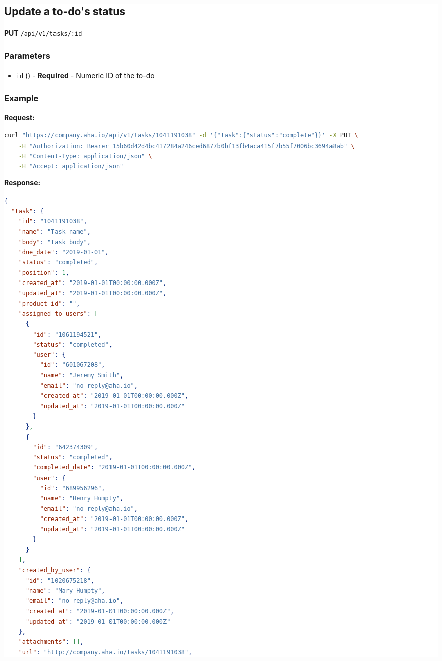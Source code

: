 
## Update a to-do's status

**PUT** `/api/v1/tasks/:id`

### Parameters
- `id` () - **Required** - Numeric ID of the to-do

### Example
**Request:**
```bash
curl "https://company.aha.io/api/v1/tasks/1041191038" -d '{"task":{"status":"complete"}}' -X PUT \
	-H "Authorization: Bearer 15b60d42d4bc417284a246ced6877b0bf13fb4aca415f7b55f7006bc3694a8ab" \
	-H "Content-Type: application/json" \
	-H "Accept: application/json"
```

**Response:**
```json
{
  "task": {
    "id": "1041191038",
    "name": "Task name",
    "body": "Task body",
    "due_date": "2019-01-01",
    "status": "completed",
    "position": 1,
    "created_at": "2019-01-01T00:00:00.000Z",
    "updated_at": "2019-01-01T00:00:00.000Z",
    "product_id": "",
    "assigned_to_users": [
      {
        "id": "1061194521",
        "status": "completed",
        "user": {
          "id": "601067208",
          "name": "Jeremy Smith",
          "email": "no-reply@aha.io",
          "created_at": "2019-01-01T00:00:00.000Z",
          "updated_at": "2019-01-01T00:00:00.000Z"
        }
      },
      {
        "id": "642374309",
        "status": "completed",
        "completed_date": "2019-01-01T00:00:00.000Z",
        "user": {
          "id": "689956296",
          "name": "Henry Humpty",
          "email": "no-reply@aha.io",
          "created_at": "2019-01-01T00:00:00.000Z",
          "updated_at": "2019-01-01T00:00:00.000Z"
        }
      }
    ],
    "created_by_user": {
      "id": "1020675218",
      "name": "Mary Humpty",
      "email": "no-reply@aha.io",
      "created_at": "2019-01-01T00:00:00.000Z",
      "updated_at": "2019-01-01T00:00:00.000Z"
    },
    "attachments": [],
    "url": "http://company.aha.io/tasks/1041191038",
```